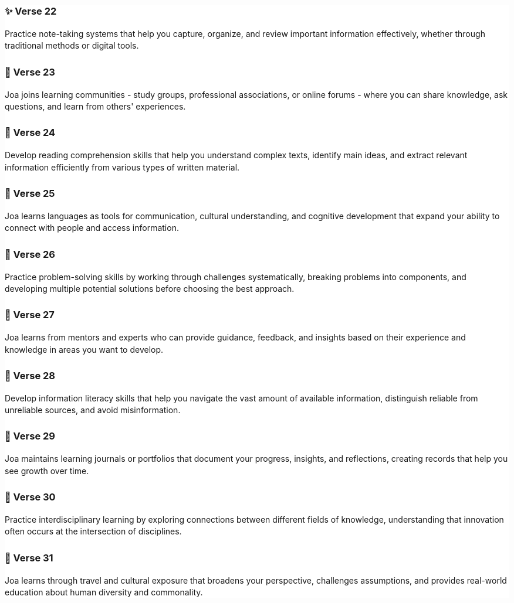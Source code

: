 <div class="verse">
<h3><span class="verse-number">✨ Verse 22</span></h3>
<p>Practice note-taking systems that help you capture, organize, and review important information effectively, whether through traditional methods or digital tools.</p>
</div>

<div class="verse">
<h3><span class="verse-number">🌟 Verse 23</span></h3>
<p>Joa joins learning communities - study groups, professional associations, or online forums - where you can share knowledge, ask questions, and learn from others' experiences.</p>
</div>

<div class="verse">
<h3><span class="verse-number">🎯 Verse 24</span></h3>
<p>Develop reading comprehension skills that help you understand complex texts, identify main ideas, and extract relevant information efficiently from various types of written material.</p>
</div>

<div class="verse">
<h3><span class="verse-number">💎 Verse 25</span></h3>
<p>Joa learns languages as tools for communication, cultural understanding, and cognitive development that expand your ability to connect with people and access information.</p>
</div>

<div class="verse">
<h3><span class="verse-number">💫 Verse 26</span></h3>
<p>Practice problem-solving skills by working through challenges systematically, breaking problems into components, and developing multiple potential solutions before choosing the best approach.</p>
</div>

<div class="verse">
<h3><span class="verse-number">💫 Verse 27</span></h3>
<p>Joa learns from mentors and experts who can provide guidance, feedback, and insights based on their experience and knowledge in areas you want to develop.</p>
</div>

<div class="verse">
<h3><span class="verse-number">💫 Verse 28</span></h3>
<p>Develop information literacy skills that help you navigate the vast amount of available information, distinguish reliable from unreliable sources, and avoid misinformation.</p>
</div>

<div class="verse">
<h3><span class="verse-number">💫 Verse 29</span></h3>
<p>Joa maintains learning journals or portfolios that document your progress, insights, and reflections, creating records that help you see growth over time.</p>
</div>

<div class="verse">
<h3><span class="verse-number">💫 Verse 30</span></h3>
<p>Practice interdisciplinary learning by exploring connections between different fields of knowledge, understanding that innovation often occurs at the intersection of disciplines.</p>
</div>

<div class="verse">
<h3><span class="verse-number">💫 Verse 31</span></h3>
<p>Joa learns through travel and cultural exposure that broadens your perspective, challenges assumptions, and provides real-world education about human diversity and commonality.</p>
</div>
